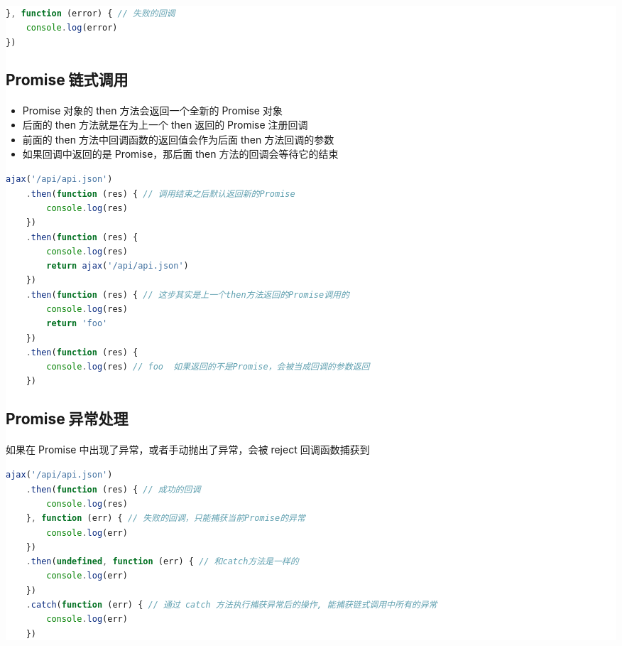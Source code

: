 ```javascript
}, function (error) { // 失败的回调
    console.log(error)
})
```



## Promise 链式调用

* Promise 对象的 then 方法会返回一个全新的 Promise 对象
* 后面的 then 方法就是在为上一个 then 返回的 Promise 注册回调
* 前面的 then 方法中回调函数的返回值会作为后面 then 方法回调的参数
* 如果回调中返回的是 Promise，那后面 then 方法的回调会等待它的结束

```javascript
ajax('/api/api.json')
	.then(function (res) { // 调用结束之后默认返回新的Promise
        console.log(res)
    })
    .then(function (res) {
        console.log(res)
    	return ajax('/api/api.json')
    })
    .then(function (res) { // 这步其实是上一个then方法返回的Promise调用的
        console.log(res)
    	return 'foo'
    })
    .then(function (res) {
        console.log(res) // foo  如果返回的不是Promise，会被当成回调的参数返回
    })
```



## Promise 异常处理

如果在 Promise 中出现了异常，或者手动抛出了异常，会被 reject 回调函数捕获到

```javascript
ajax('/api/api.json')
	.then(function (res) { // 成功的回调
        console.log(res)
    }, function (err) { // 失败的回调，只能捕获当前Promise的异常
        console.log(err)
    })
    .then(undefined, function (err) { // 和catch方法是一样的
    	console.log(err)
    })
    .catch(function (err) { // 通过 catch 方法执行捕获异常后的操作, 能捕获链式调用中所有的异常
    	console.log(err)
    })
```

